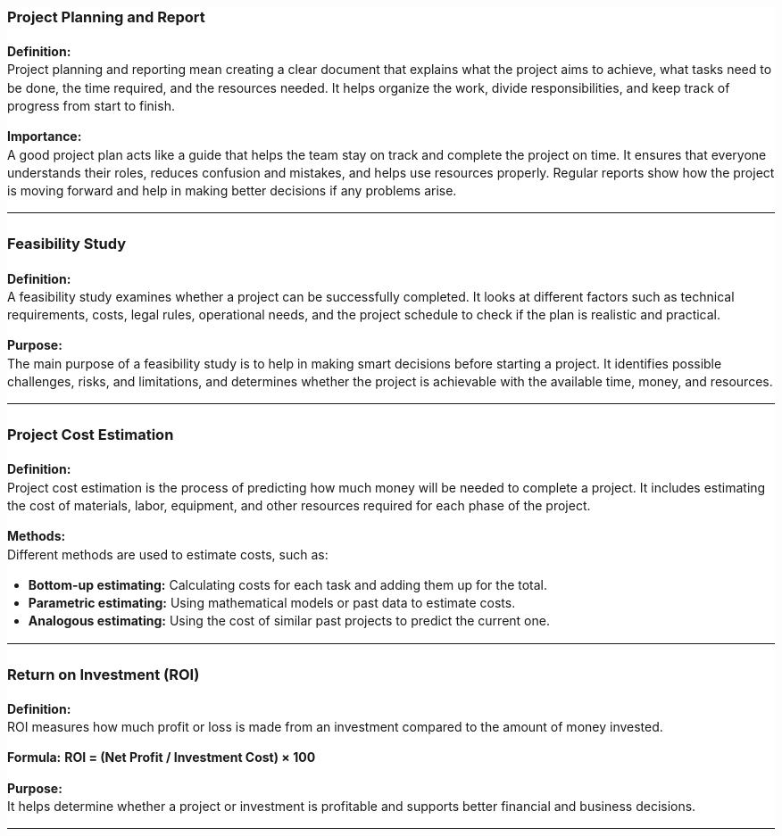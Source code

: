### **Project Planning and Report**

**Definition:**     
Project planning and reporting mean creating a clear document that explains what the project aims to achieve, what tasks need to be done, the time required, and the resources needed. It helps organize the work, divide responsibilities, and keep track of progress from start to finish.

**Importance:**     
A good project plan acts like a guide that helps the team stay on track and complete the project on time. It ensures that everyone understands their roles, reduces confusion and mistakes, and helps use resources properly. Regular reports show how the project is moving forward and help in making better decisions if any problems arise.

---
### **Feasibility Study**

**Definition:**     
A feasibility study examines whether a project can be successfully completed. It looks at different factors such as technical requirements, costs, legal rules, operational needs, and the project schedule to check if the plan is realistic and practical.

**Purpose:**        
The main purpose of a feasibility study is to help in making smart decisions before starting a project. It identifies possible challenges, risks, and limitations, and determines whether the project is achievable with the available time, money, and resources.


---

### **Project Cost Estimation**

**Definition:**     
Project cost estimation is the process of predicting how much money will be needed to complete a project. It includes estimating the cost of materials, labor, equipment, and other resources required for each phase of the project.

**Methods:**        
Different methods are used to estimate costs, such as:

* **Bottom-up estimating:** Calculating costs for each task and adding them up for the total.
* **Parametric estimating:** Using mathematical models or past data to estimate costs.
* **Analogous estimating:** Using the cost of similar past projects to predict the current one.

---

### **Return on Investment (ROI)**

**Definition:**     
ROI measures how much profit or loss is made from an investment compared to the amount of money invested.

**Formula:**
**ROI = (Net Profit / Investment Cost) × 100**

**Purpose:**        
It helps determine whether a project or investment is profitable and supports better financial and business decisions.

---